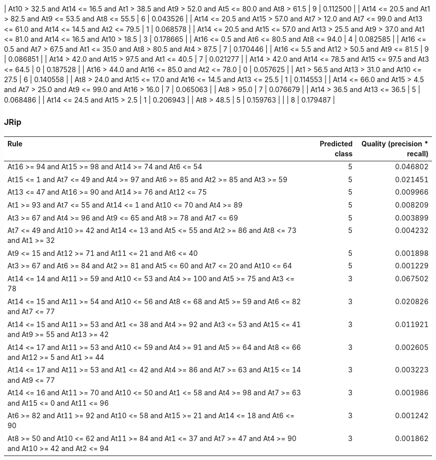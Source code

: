 | At10 > 32.5 and At14 <= 16.5 and At1 > 38.5 and At9 > 52.0 and At5 <= 80.0 and At8 > 61.5 | 9 | 0.112500 |
| At14 <= 20.5 and At1 > 82.5 and At9 <= 53.5 and At8 <= 55.5 | 6 | 0.043526 |
| At14 <= 20.5 and At15 > 57.0 and At7 > 12.0 and At7 <= 99.0 and At13 <= 61.0 and At14 <= 14.5 and At2 <= 79.5 | 1 | 0.068578 |
| At14 <= 20.5 and At15 <= 57.0 and At13 > 25.5 and At9 > 37.0 and At1 <= 81.0 and At14 <= 16.5 and At10 > 18.5 | 3 | 0.178665 |
| At16 <= 0.5 and At6 <= 80.5 and At8 <= 94.0 | 4 | 0.082585 |
| At16 <= 0.5 and At7 > 67.5 and At1 <= 35.0 and At8 > 80.5 and At4 > 87.5 | 7 | 0.170446 |
| At16 <= 5.5 and At12 > 50.5 and At9 <= 81.5 | 9 | 0.086851 |
| At14 > 42.0 and At15 > 97.5 and At1 <= 40.5 | 7 | 0.021277 |
| At14 > 42.0 and At14 <= 78.5 and At15 <= 97.5 and At3 <= 64.5 | 0 | 0.187528 |
| At16 > 44.0 and At16 <= 85.0 and At2 <= 78.0 | 0 | 0.057625 |
| At1 > 56.5 and At13 > 31.0 and At10 <= 27.5 | 6 | 0.140558 |
| At8 > 24.0 and At15 <= 17.0 and At16 <= 14.5 and At13 <= 25.5 | 1 | 0.114553 |
| At14 <= 66.0 and At15 > 4.5 and At7 > 25.0 and At9 <= 99.0 and At16 > 16.0 | 7 | 0.065063 |
| At8 > 95.0 | 7 | 0.076679 |
| At14 > 36.5 and At13 <= 36.5 | 5 | 0.068486 |
| At14 <= 24.5 and At15 > 2.5 | 1 | 0.206943 |
| At8 > 48.5 | 5 | 0.159763 |
|  | 8 | 0.179487 |


### JRip

| Rule | Predicted class | Quality (precision * recall) |
|:----|----:|----:|
| At16 >= 94 and At15 >= 98 and At14 >= 74 and At6 <= 54 | 5 | 0.046802 |
| At15 <= 1 and At7 <= 49 and At4 >= 97 and At6 >= 85 and At2 >= 85 and At3 >= 59 | 5 | 0.021451 |
| At13 <= 47 and At16 >= 90 and At14 >= 76 and At12 <= 75 | 5 | 0.009966 |
| At1 >= 93 and At7 <= 55 and At14 <= 1 and At10 <= 70 and At4 >= 89 | 5 | 0.008209 |
| At3 >= 67 and At4 >= 96 and At9 <= 65 and At8 >= 78 and At7 <= 69 | 5 | 0.003899 |
| At7 <= 49 and At10 >= 42 and At14 <= 13 and At5 <= 55 and At2 >= 86 and At8 <= 73 and At1 >= 32 | 5 | 0.004232 |
| At9 <= 15 and At12 >= 71 and At11 <= 21 and At6 <= 40 | 5 | 0.001898 |
| At3 >= 67 and At6 >= 84 and At2 >= 81 and At5 <= 60 and At7 <= 20 and At10 <= 64 | 5 | 0.001229 |
| At14 <= 14 and At11 >= 59 and At10 <= 53 and At4 >= 100 and At5 >= 75 and At3 <= 78 | 3 | 0.067502 |
| At14 <= 15 and At11 >= 54 and At10 <= 56 and At8 <= 68 and At5 >= 59 and At6 <= 82 and At7 <= 77 | 3 | 0.020826 |
| At14 <= 15 and At11 >= 53 and At1 <= 38 and At4 >= 92 and At3 <= 53 and At15 <= 41 and At9 >= 55 and At13 >= 42 | 3 | 0.011921 |
| At14 <= 17 and At11 >= 53 and At10 <= 59 and At4 >= 91 and At5 >= 64 and At8 <= 66 and At12 >= 5 and At1 >= 44 | 3 | 0.002605 |
| At14 <= 17 and At11 >= 53 and At1 <= 42 and At4 >= 86 and At7 >= 63 and At15 <= 14 and At9 <= 77 | 3 | 0.003223 |
| At14 <= 16 and At11 >= 70 and At10 <= 50 and At1 <= 58 and At4 >= 98 and At7 >= 63 and At15 <= 0 and At11 <= 96 | 3 | 0.001986 |
| At6 >= 82 and At11 >= 92 and At10 <= 58 and At15 >= 21 and At14 <= 18 and At6 <= 90 | 3 | 0.001242 |
| At8 >= 50 and At10 <= 62 and At11 >= 84 and At1 <= 37 and At7 >= 47 and At4 >= 90 and At10 >= 42 and At2 <= 94 | 3 | 0.001862 |